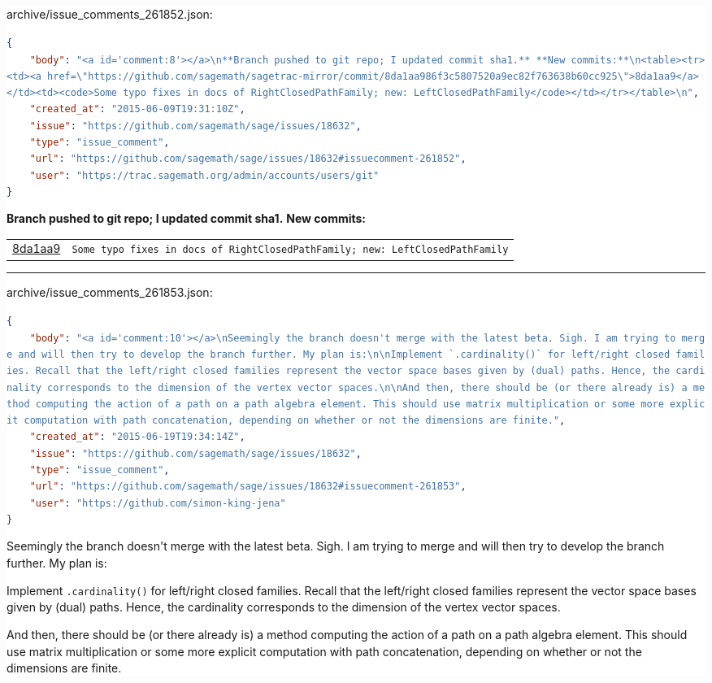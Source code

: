 archive/issue_comments_261852.json:
```json
{
    "body": "<a id='comment:8'></a>\n**Branch pushed to git repo; I updated commit sha1.** **New commits:**\n<table><tr><td><a href=\"https://github.com/sagemath/sagetrac-mirror/commit/8da1aa986f3c5807520a9ec82f763638b60cc925\">8da1aa9</a></td><td><code>Some typo fixes in docs of RightClosedPathFamily; new: LeftClosedPathFamily</code></td></tr></table>\n",
    "created_at": "2015-06-09T19:31:10Z",
    "issue": "https://github.com/sagemath/sage/issues/18632",
    "type": "issue_comment",
    "url": "https://github.com/sagemath/sage/issues/18632#issuecomment-261852",
    "user": "https://trac.sagemath.org/admin/accounts/users/git"
}
```

<a id='comment:8'></a>
**Branch pushed to git repo; I updated commit sha1.** **New commits:**
<table><tr><td><a href="https://github.com/sagemath/sagetrac-mirror/commit/8da1aa986f3c5807520a9ec82f763638b60cc925">8da1aa9</a></td><td><code>Some typo fixes in docs of RightClosedPathFamily; new: LeftClosedPathFamily</code></td></tr></table>




---

archive/issue_comments_261853.json:
```json
{
    "body": "<a id='comment:10'></a>\nSeemingly the branch doesn't merge with the latest beta. Sigh. I am trying to merge and will then try to develop the branch further. My plan is:\n\nImplement `.cardinality()` for left/right closed families. Recall that the left/right closed families represent the vector space bases given by (dual) paths. Hence, the cardinality corresponds to the dimension of the vertex vector spaces.\n\nAnd then, there should be (or there already is) a method computing the action of a path on a path algebra element. This should use matrix multiplication or some more explicit computation with path concatenation, depending on whether or not the dimensions are finite.",
    "created_at": "2015-06-19T19:34:14Z",
    "issue": "https://github.com/sagemath/sage/issues/18632",
    "type": "issue_comment",
    "url": "https://github.com/sagemath/sage/issues/18632#issuecomment-261853",
    "user": "https://github.com/simon-king-jena"
}
```

<a id='comment:10'></a>
Seemingly the branch doesn't merge with the latest beta. Sigh. I am trying to merge and will then try to develop the branch further. My plan is:

Implement `.cardinality()` for left/right closed families. Recall that the left/right closed families represent the vector space bases given by (dual) paths. Hence, the cardinality corresponds to the dimension of the vertex vector spaces.

And then, there should be (or there already is) a method computing the action of a path on a path algebra element. This should use matrix multiplication or some more explicit computation with path concatenation, depending on whether or not the dimensions are finite.
